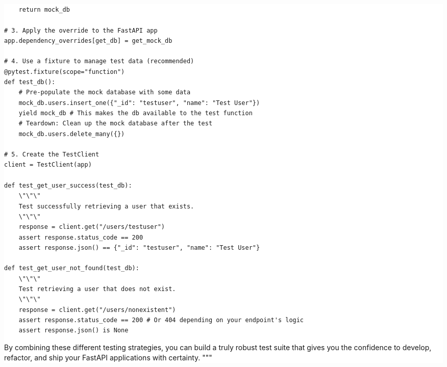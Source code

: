 ```
    return mock_db

# 3. Apply the override to the FastAPI app
app.dependency_overrides[get_db] = get_mock_db

# 4. Use a fixture to manage test data (recommended)
@pytest.fixture(scope="function")
def test_db():
    # Pre-populate the mock database with some data
    mock_db.users.insert_one({"_id": "testuser", "name": "Test User"})
    yield mock_db # This makes the db available to the test function
    # Teardown: Clean up the mock database after the test
    mock_db.users.delete_many({})

# 5. Create the TestClient
client = TestClient(app)

def test_get_user_success(test_db):
    \"\"\"
    Test successfully retrieving a user that exists.
    \"\"\"
    response = client.get("/users/testuser")
    assert response.status_code == 200
    assert response.json() == {"_id": "testuser", "name": "Test User"}

def test_get_user_not_found(test_db):
    \"\"\"
    Test retrieving a user that does not exist.
    \"\"\"
    response = client.get("/users/nonexistent")
    assert response.status_code == 200 # Or 404 depending on your endpoint's logic
    assert response.json() is None
```

By combining these different testing strategies, you can build a truly robust test suite that gives you the confidence to develop, refactor, and ship your FastAPI applications with certainty.
"""
